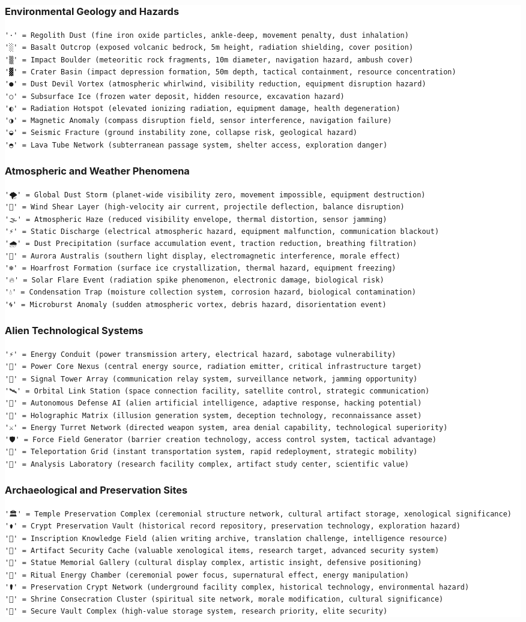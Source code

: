 ### Environmental Geology and Hazards
```
'·' = Regolith Dust (fine iron oxide particles, ankle-deep, movement penalty, dust inhalation)
'░' = Basalt Outcrop (exposed volcanic bedrock, 5m height, radiation shielding, cover position)
'▒' = Impact Boulder (meteoritic rock fragments, 10m diameter, navigation hazard, ambush cover)
'▓' = Crater Basin (impact depression formation, 50m depth, tactical containment, resource concentration)
'●' = Dust Devil Vortex (atmospheric whirlwind, visibility reduction, equipment disruption hazard)
'○' = Subsurface Ice (frozen water deposit, hidden resource, excavation hazard)
'◐' = Radiation Hotspot (elevated ionizing radiation, equipment damage, health degeneration)
'◑' = Magnetic Anomaly (compass disruption field, sensor interference, navigation failure)
'◒' = Seismic Fracture (ground instability zone, collapse risk, geological hazard)
'◓' = Lava Tube Network (subterranean passage system, shelter access, exploration danger)
```

### Atmospheric and Weather Phenomena
```
'🌪' = Global Dust Storm (planet-wide visibility zero, movement impossible, equipment destruction)
'💨' = Wind Shear Layer (high-velocity air current, projectile deflection, balance disruption)
'🌫' = Atmospheric Haze (reduced visibility envelope, thermal distortion, sensor jamming)
'⚡' = Static Discharge (electrical atmospheric hazard, equipment malfunction, communication blackout)
'🌧' = Dust Precipitation (surface accumulation event, traction reduction, breathing filtration)
'🌈' = Aurora Australis (southern light display, electromagnetic interference, morale effect)
'❄' = Hoarfrost Formation (surface ice crystallization, thermal hazard, equipment freezing)
'🔥' = Solar Flare Event (radiation spike phenomenon, electronic damage, biological risk)
'💧' = Condensation Trap (moisture collection system, corrosion hazard, biological contamination)
'🌀' = Microburst Anomaly (sudden atmospheric vortex, debris hazard, disorientation event)
```

### Alien Technological Systems
```
'⚡' = Energy Conduit (power transmission artery, electrical hazard, sabotage vulnerability)
'🔋' = Power Core Nexus (central energy source, radiation emitter, critical infrastructure target)
'📡' = Signal Tower Array (communication relay system, surveillance network, jamming opportunity)
'🛰' = Orbital Link Station (space connection facility, satellite control, strategic communication)
'🤖' = Autonomous Defense AI (alien artificial intelligence, adaptive response, hacking potential)
'🔮' = Holographic Matrix (illusion generation system, deception technology, reconnaissance asset)
'⚔' = Energy Turret Network (directed weapon system, area denial capability, technological superiority)
'🛡' = Force Field Generator (barrier creation technology, access control system, tactical advantage)
'🚀' = Teleportation Grid (instant transportation system, rapid redeployment, strategic mobility)
'🔬' = Analysis Laboratory (research facility complex, artifact study center, scientific value)
```

### Archaeological and Preservation Sites
```
'🏛' = Temple Preservation Complex (ceremonial structure network, cultural artifact storage, xenological significance)
'⚱' = Crypt Preservation Vault (historical record repository, preservation technology, exploration hazard)
'📜' = Inscription Knowledge Field (alien writing archive, translation challenge, intelligence resource)
'🏺' = Artifact Security Cache (valuable xenological items, research target, advanced security system)
'🗿' = Statue Memorial Gallery (cultural display complex, artistic insight, defensive positioning)
'🔮' = Ritual Energy Chamber (ceremonial power focus, supernatural effect, energy manipulation)
'⚰' = Preservation Crypt Network (underground facility complex, historical technology, environmental hazard)
'📿' = Shrine Consecration Cluster (spiritual site network, morale modification, cultural significance)
'🏺' = Secure Vault Complex (high-value storage system, research priority, elite security)
```